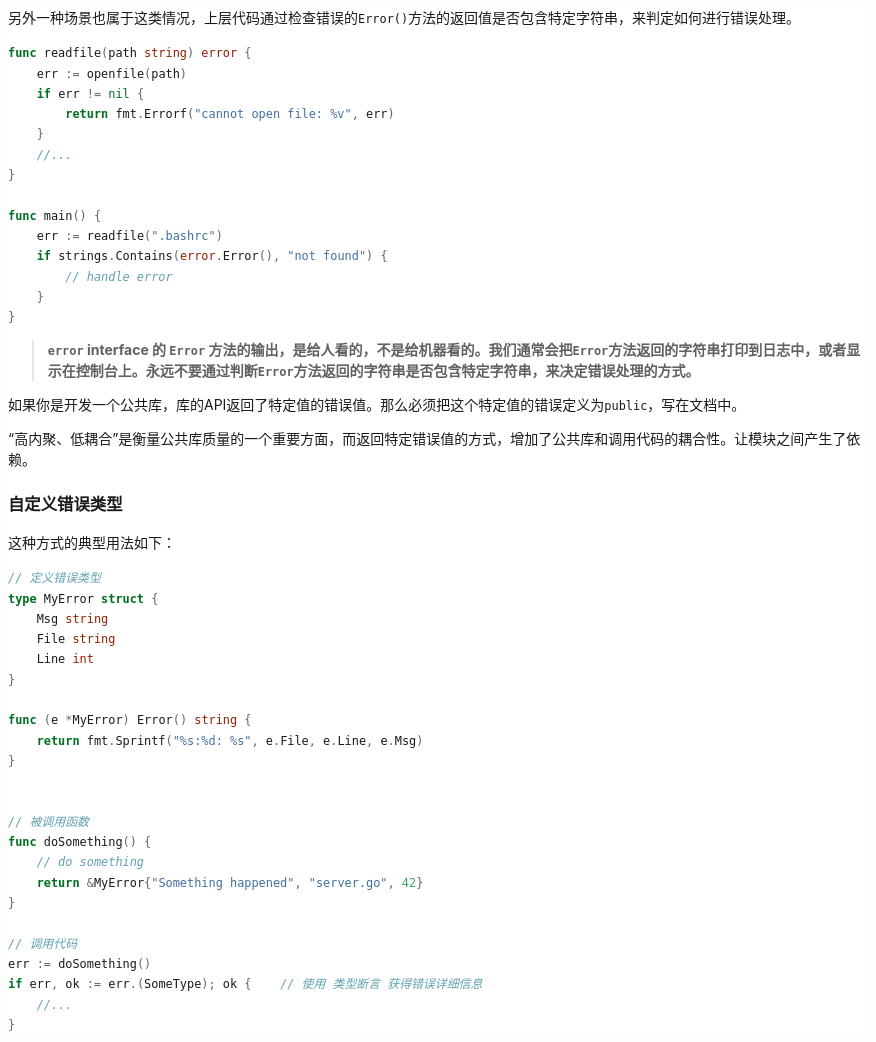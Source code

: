 另外一种场景也属于这类情况，上层代码通过检查错误的`Error()`方法的返回值是否包含特定字符串，来判定如何进行错误处理。

```go
func readfile(path string) error {
    err := openfile(path)
    if err != nil {
        return fmt.Errorf("cannot open file: %v", err)
    }
    //...
}

func main() {
    err := readfile(".bashrc")
    if strings.Contains(error.Error(), "not found") {
        // handle error
    }
}
```

> **`error` interface 的 `Error` 方法的输出，是给人看的，不是给机器看的。我们通常会把`Error`方法返回的字符串打印到日志中，或者显示在控制台上。永远不要通过判断`Error`方法返回的字符串是否包含特定字符串，来决定错误处理的方式。**

如果你是开发一个公共库，库的API返回了特定值的错误值。那么必须把这个特定值的错误定义为`public`，写在文档中。

“高内聚、低耦合”是衡量公共库质量的一个重要方面，而返回特定错误值的方式，增加了公共库和调用代码的耦合性。让模块之间产生了依赖。


### 自定义错误类型

这种方式的典型用法如下：

```go
// 定义错误类型
type MyError struct {
    Msg string
    File string
    Line int
}

func (e *MyError) Error() string {
    return fmt.Sprintf("%s:%d: %s", e.File, e.Line, e.Msg)
}


// 被调用函数
func doSomething() {
    // do something
    return &MyError{"Something happened", "server.go", 42}
}

// 调用代码
err := doSomething()
if err, ok := err.(SomeType); ok {    // 使用 类型断言 获得错误详细信息
    //...
}
```

